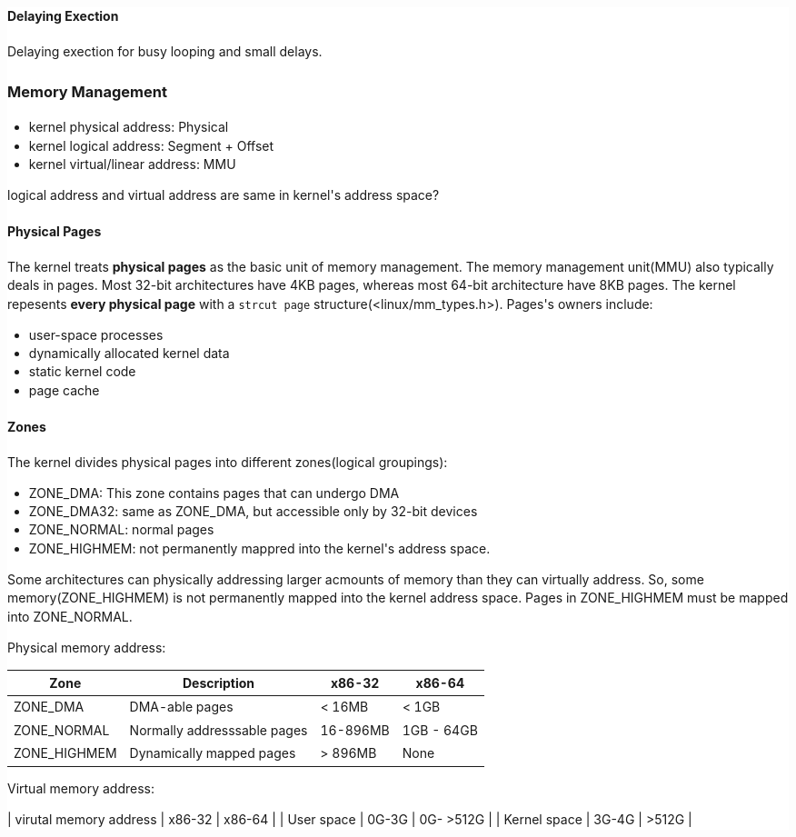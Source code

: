 #### Delaying Exection

Delaying exection for busy looping and small delays.


### Memory Management

- kernel physical address: Physical 
- kernel logical address: Segment + Offset
- kernel virtual/linear address: MMU

logical address and virtual address are same in kernel's address space?

#### Physical Pages

The kernel treats **physical pages** as the basic unit of memory management.
The memory management unit(MMU) also typically deals in pages.
Most 32-bit architectures have 4KB pages, whereas most 64-bit architecture have 8KB pages.
The kernel repesents **every physical page** with a `strcut page` structure(<linux/mm_types.h>).
Pages's owners include:

- user-space processes
- dynamically allocated kernel data
- static kernel code
- page cache

#### Zones

The kernel divides physical pages into different zones(logical groupings):

- ZONE_DMA: This zone contains pages that can undergo DMA
- ZONE_DMA32: same as ZONE_DMA, but accessible only by 32-bit devices
- ZONE_NORMAL: normal pages
- ZONE_HIGHMEM: not permanently mappred into the kernel's address space. 

Some architectures can physically addressing larger acmounts of memory than they can virtually address.
So, some memory(ZONE_HIGHMEM) is not permanently mapped into the kernel address space.
Pages in ZONE_HIGHMEM must be mapped into ZONE_NORMAL.

Physical memory address:

| Zone         | Description                 | x86-32    | x86-64     |
|--------------|-----------------------------|-----------|------------|
| ZONE_DMA     | DMA-able pages              | < 16MB    | < 1GB      |
| ZONE_NORMAL  | Normally addresssable pages | 16-896MB  | 1GB - 64GB |
| ZONE_HIGHMEM | Dynamically mapped pages    | > 896MB   | None       |

Virtual memory address:

| virutal memory address | x86-32     | x86-64     |
| User space             | 0G-3G      | 0G- >512G  |
| Kernel space           | 3G-4G      | >512G      |

